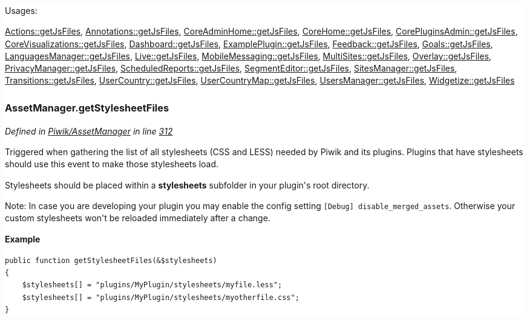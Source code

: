 Usages:

[Actions::getJsFiles](https://github.com/piwik/piwik/blob/2.0-b3/plugins/Actions/Actions.php#L58), [Annotations::getJsFiles](https://github.com/piwik/piwik/blob/2.0-b3/plugins/Annotations/Annotations.php#L43), [CoreAdminHome::getJsFiles](https://github.com/piwik/piwik/blob/2.0-b3/plugins/CoreAdminHome/CoreAdminHome.php#L78), [CoreHome::getJsFiles](https://github.com/piwik/piwik/blob/2.0-b3/plugins/CoreHome/CoreHome.php#L62), [CorePluginsAdmin::getJsFiles](https://github.com/piwik/piwik/blob/2.0-b3/plugins/CorePluginsAdmin/CorePluginsAdmin.php#L102), [CoreVisualizations::getJsFiles](https://github.com/piwik/piwik/blob/2.0-b3/plugins/CoreVisualizations/CoreVisualizations.php#L55), [Dashboard::getJsFiles](https://github.com/piwik/piwik/blob/2.0-b3/plugins/Dashboard/Dashboard.php#L233), [ExamplePlugin::getJsFiles](https://github.com/piwik/piwik/blob/2.0-b3/plugins/ExamplePlugin/ExamplePlugin.php#L28), [Feedback::getJsFiles](https://github.com/piwik/piwik/blob/2.0-b3/plugins/Feedback/Feedback.php#L53), [Goals::getJsFiles](https://github.com/piwik/piwik/blob/2.0-b3/plugins/Goals/Goals.php#L427), [LanguagesManager::getJsFiles](https://github.com/piwik/piwik/blob/2.0-b3/plugins/LanguagesManager/LanguagesManager.php#L63), [Live::getJsFiles](https://github.com/piwik/piwik/blob/2.0-b3/plugins/Live/Live.php#L45), [MobileMessaging::getJsFiles](https://github.com/piwik/piwik/blob/2.0-b3/plugins/MobileMessaging/MobileMessaging.php#L100), [MultiSites::getJsFiles](https://github.com/piwik/piwik/blob/2.0-b3/plugins/MultiSites/MultiSites.php#L85), [Overlay::getJsFiles](https://github.com/piwik/piwik/blob/2.0-b3/plugins/Overlay/Overlay.php#L40), [PrivacyManager::getJsFiles](https://github.com/piwik/piwik/blob/2.0-b3/plugins/PrivacyManager/PrivacyManager.php#L155), [ScheduledReports::getJsFiles](https://github.com/piwik/piwik/blob/2.0-b3/plugins/ScheduledReports/ScheduledReports.php#L115), [SegmentEditor::getJsFiles](https://github.com/piwik/piwik/blob/2.0-b3/plugins/SegmentEditor/SegmentEditor.php#L100), [SitesManager::getJsFiles](https://github.com/piwik/piwik/blob/2.0-b3/plugins/SitesManager/SitesManager.php#L60), [Transitions::getJsFiles](https://github.com/piwik/piwik/blob/2.0-b3/plugins/Transitions/Transitions.php#L36), [UserCountry::getJsFiles](https://github.com/piwik/piwik/blob/2.0-b3/plugins/UserCountry/UserCountry.php#L78), [UserCountryMap::getJsFiles](https://github.com/piwik/piwik/blob/2.0-b3/plugins/UserCountryMap/UserCountryMap.php#L67), [UsersManager::getJsFiles](https://github.com/piwik/piwik/blob/2.0-b3/plugins/UsersManager/UsersManager.php#L78), [Widgetize::getJsFiles](https://github.com/piwik/piwik/blob/2.0-b3/plugins/Widgetize/Widgetize.php#L44)


### AssetManager.getStylesheetFiles
_Defined in [Piwik/AssetManager](https://github.com/piwik/piwik/blob/2.0-b3/core/AssetManager.php) in line [312](https://github.com/piwik/piwik/blob/2.0-b3/core/AssetManager.php#L312)_

Triggered when gathering the list of all stylesheets (CSS and LESS) needed by Piwik and its plugins. Plugins that have stylesheets should use this event to make those stylesheets
load.

Stylesheets should be placed within a **stylesheets** subfolder in your plugin's
root directory.

Note: In case you are developing your plugin you may enable the config setting
`[Debug] disable_merged_assets`. Otherwise your custom stylesheets won't be
reloaded immediately after a change.

**Example**

    public function getStylesheetFiles(&$stylesheets)
    {
        $stylesheets[] = "plugins/MyPlugin/stylesheets/myfile.less";
        $stylesheets[] = "plugins/MyPlugin/stylesheets/myotherfile.css";
    }
